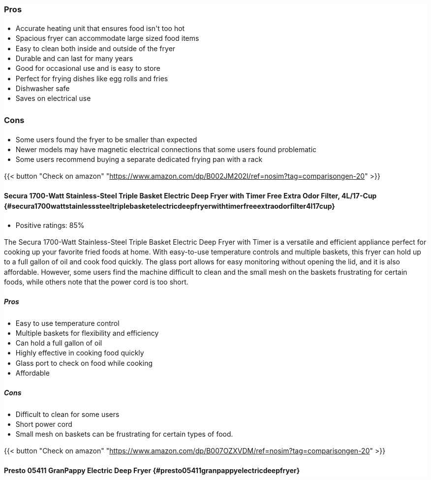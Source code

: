 ### Pros
- Accurate heating unit that ensures food isn't too hot
- Spacious fryer can accommodate large sized food items
- Easy to clean both inside and outside of the fryer
- Durable and can last for many years
- Good for occasional use and is easy to store
- Perfect for frying dishes like egg rolls and fries
- Dishwasher safe
- Saves on electrical use

### Cons
- Some users found the fryer to be smaller than expected
- Newer models may have magnetic electrical connections that some users found problematic
- Some users recommend buying a separate dedicated frying pan with a rack

{{< button "Check on amazon" "https://www.amazon.com/dp/B002JM202I/ref=nosim?tag=comparisongen-20" >}}

#### Secura 1700-Watt Stainless-Steel Triple Basket Electric Deep Fryer with Timer Free Extra Odor Filter, 4L/17-Cup {#secura1700wattstainlesssteeltriplebasketelectricdeepfryerwithtimerfreeextraodorfilter4l17cup}



* Positive ratings: 85%

The Secura 1700-Watt Stainless-Steel Triple Basket Electric Deep Fryer with Timer is a versatile and efficient appliance perfect for cooking up your favorite fried foods at home. With easy-to-use temperature controls and multiple baskets, this fryer can hold up to a full gallon of oil and cook food quickly. The glass port allows for easy monitoring without opening the lid, and it is also affordable. However, some users find the machine difficult to clean and the small mesh on the baskets frustrating for certain foods, while others note that the power cord is too short.

##### Pros
- Easy to use temperature control
- Multiple baskets for flexibility and efficiency
- Can hold a full gallon of oil
- Highly effective in cooking food quickly
- Glass port to check on food while cooking
- Affordable

##### Cons
- Difficult to clean for some users
- Short power cord
- Small mesh on baskets can be frustrating for certain types of food.

{{< button "Check on amazon" "https://www.amazon.com/dp/B007OZXVDM/ref=nosim?tag=comparisongen-20" >}}

#### Presto 05411 GranPappy Electric Deep Fryer {#presto05411granpappyelectricdeepfryer}

